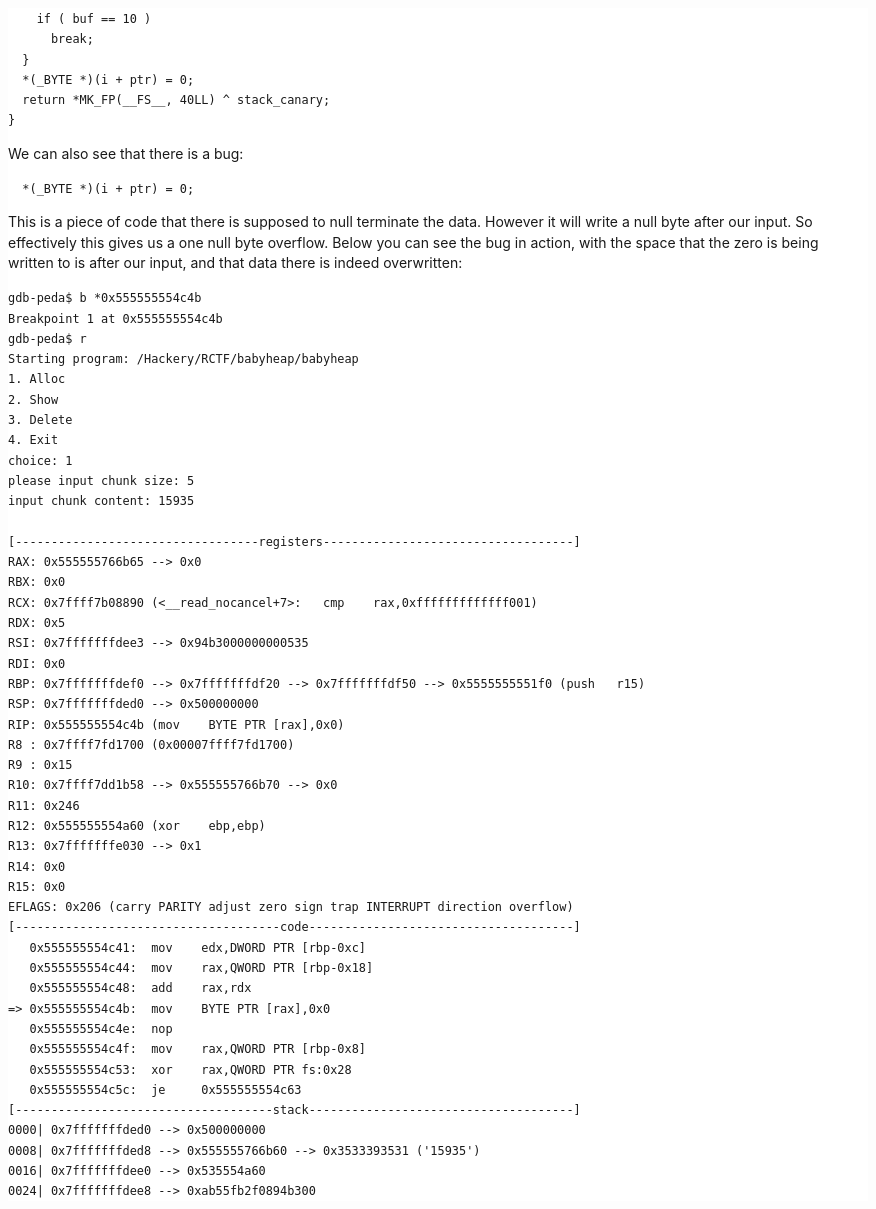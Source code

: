 ```
    if ( buf == 10 )
      break;
  }
  *(_BYTE *)(i + ptr) = 0;
  return *MK_FP(__FS__, 40LL) ^ stack_canary;
}
```

We can also see that there is a bug:

```
  *(_BYTE *)(i + ptr) = 0;
```

This is a piece of code that there is supposed to null terminate the data. However it will write a null byte after our input. So effectively this gives us a one null byte overflow. Below you can see the bug in action, with the space that the zero is being written to is after our input, and that data there is indeed overwritten:

```
gdb-peda$ b *0x555555554c4b
Breakpoint 1 at 0x555555554c4b
gdb-peda$ r
Starting program: /Hackery/RCTF/babyheap/babyheap 
1. Alloc
2. Show
3. Delete
4. Exit
choice: 1
please input chunk size: 5
input chunk content: 15935

[----------------------------------registers-----------------------------------]
RAX: 0x555555766b65 --> 0x0 
RBX: 0x0 
RCX: 0x7ffff7b08890 (<__read_nocancel+7>:	cmp    rax,0xfffffffffffff001)
RDX: 0x5 
RSI: 0x7fffffffdee3 --> 0x94b3000000000535 
RDI: 0x0 
RBP: 0x7fffffffdef0 --> 0x7fffffffdf20 --> 0x7fffffffdf50 --> 0x5555555551f0 (push   r15)
RSP: 0x7fffffffded0 --> 0x500000000 
RIP: 0x555555554c4b (mov    BYTE PTR [rax],0x0)
R8 : 0x7ffff7fd1700 (0x00007ffff7fd1700)
R9 : 0x15 
R10: 0x7ffff7dd1b58 --> 0x555555766b70 --> 0x0 
R11: 0x246 
R12: 0x555555554a60 (xor    ebp,ebp)
R13: 0x7fffffffe030 --> 0x1 
R14: 0x0 
R15: 0x0
EFLAGS: 0x206 (carry PARITY adjust zero sign trap INTERRUPT direction overflow)
[-------------------------------------code-------------------------------------]
   0x555555554c41:	mov    edx,DWORD PTR [rbp-0xc]
   0x555555554c44:	mov    rax,QWORD PTR [rbp-0x18]
   0x555555554c48:	add    rax,rdx
=> 0x555555554c4b:	mov    BYTE PTR [rax],0x0
   0x555555554c4e:	nop
   0x555555554c4f:	mov    rax,QWORD PTR [rbp-0x8]
   0x555555554c53:	xor    rax,QWORD PTR fs:0x28
   0x555555554c5c:	je     0x555555554c63
[------------------------------------stack-------------------------------------]
0000| 0x7fffffffded0 --> 0x500000000 
0008| 0x7fffffffded8 --> 0x555555766b60 --> 0x3533393531 ('15935')
0016| 0x7fffffffdee0 --> 0x535554a60 
0024| 0x7fffffffdee8 --> 0xab55fb2f0894b300 
```